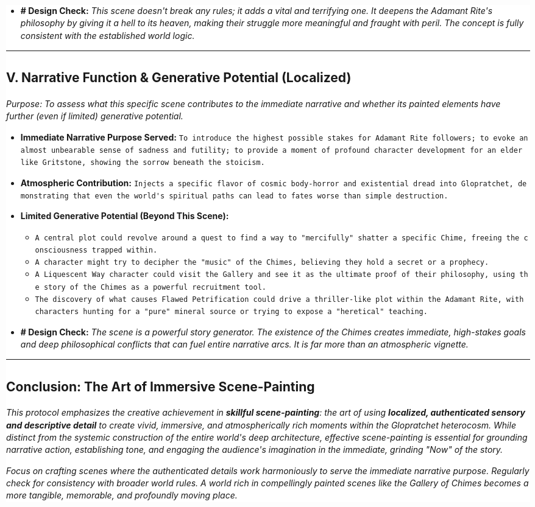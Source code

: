 *   **# Design Check:** *This scene doesn't break any rules; it adds a vital and terrifying one. It deepens the Adamant Rite's philosophy by giving it a hell to its heaven, making their struggle more meaningful and fraught with peril. The concept is fully consistent with the established world logic.*

---

## V. Narrative Function & Generative Potential (Localized)

*Purpose: To assess what this specific scene contributes to the immediate narrative and whether its painted elements have further (even if limited) generative potential.*

*   **Immediate Narrative Purpose Served:** `To introduce the highest possible stakes for Adamant Rite followers; to evoke an almost unbearable sense of sadness and futility; to provide a moment of profound character development for an elder like Gritstone, showing the sorrow beneath the stoicism.`
*   **Atmospheric Contribution:** `Injects a specific flavor of cosmic body-horror and existential dread into Glopratchet, demonstrating that even the world's spiritual paths can lead to fates worse than simple destruction.`
*   **Limited Generative Potential (Beyond This Scene):**
    *   `A central plot could revolve around a quest to find a way to "mercifully" shatter a specific Chime, freeing the consciousness trapped within.`
    *   `A character might try to decipher the "music" of the Chimes, believing they hold a secret or a prophecy.`
    *   `A Liquescent Way character could visit the Gallery and see it as the ultimate proof of their philosophy, using the story of the Chimes as a powerful recruitment tool.`
    *   `The discovery of what causes Flawed Petrification could drive a thriller-like plot within the Adamant Rite, with characters hunting for a "pure" mineral source or trying to expose a "heretical" teaching.`

*   **# Design Check:** *The scene is a powerful story generator. The existence of the Chimes creates immediate, high-stakes goals and deep philosophical conflicts that can fuel entire narrative arcs. It is far more than an atmospheric vignette.*

---

## Conclusion: The Art of Immersive Scene-Painting

*This protocol emphasizes the creative achievement in **skillful scene-painting**: the art of using **localized, authenticated sensory and descriptive detail** to create vivid, immersive, and atmospherically rich moments within the Glopratchet heterocosm. While distinct from the systemic construction of the entire world's deep architecture, effective scene-painting is essential for grounding narrative action, establishing tone, and engaging the audience's imagination in the immediate, grinding "Now" of the story.*

*Focus on crafting scenes where the authenticated details work harmoniously to serve the immediate narrative purpose. Regularly check for consistency with broader world rules. A world rich in compellingly painted scenes like the Gallery of Chimes becomes a more tangible, memorable, and profoundly moving place.*